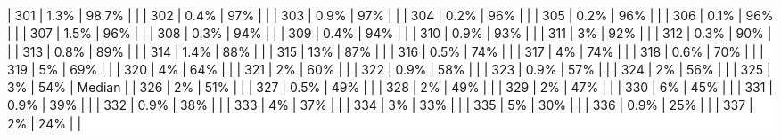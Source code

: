 | 301 | 1.3% | 98.7% |  |
| 302 | 0.4% | 97% |  |
| 303 | 0.9% | 97% |  |
| 304 | 0.2% | 96% |  |
| 305 | 0.2% | 96% |  |
| 306 | 0.1% | 96% |  |
| 307 | 1.5% | 96% |  |
| 308 | 0.3% | 94% |  |
| 309 | 0.4% | 94% |  |
| 310 | 0.9% | 93% |  |
| 311 | 3% | 92% |  |
| 312 | 0.3% | 90% |  |
| 313 | 0.8% | 89% |  |
| 314 | 1.4% | 88% |  |
| 315 | 13% | 87% |  |
| 316 | 0.5% | 74% |  |
| 317 | 4% | 74% |  |
| 318 | 0.6% | 70% |  |
| 319 | 5% | 69% |  |
| 320 | 4% | 64% |  |
| 321 | 2% | 60% |  |
| 322 | 0.9% | 58% |  |
| 323 | 0.9% | 57% |  |
| 324 | 2% | 56% |  |
| 325 | 3% | 54% | Median |
| 326 | 2% | 51% |  |
| 327 | 0.5% | 49% |  |
| 328 | 2% | 49% |  |
| 329 | 2% | 47% |  |
| 330 | 6% | 45% |  |
| 331 | 0.9% | 39% |  |
| 332 | 0.9% | 38% |  |
| 333 | 4% | 37% |  |
| 334 | 3% | 33% |  |
| 335 | 5% | 30% |  |
| 336 | 0.9% | 25% |  |
| 337 | 2% | 24% |  |